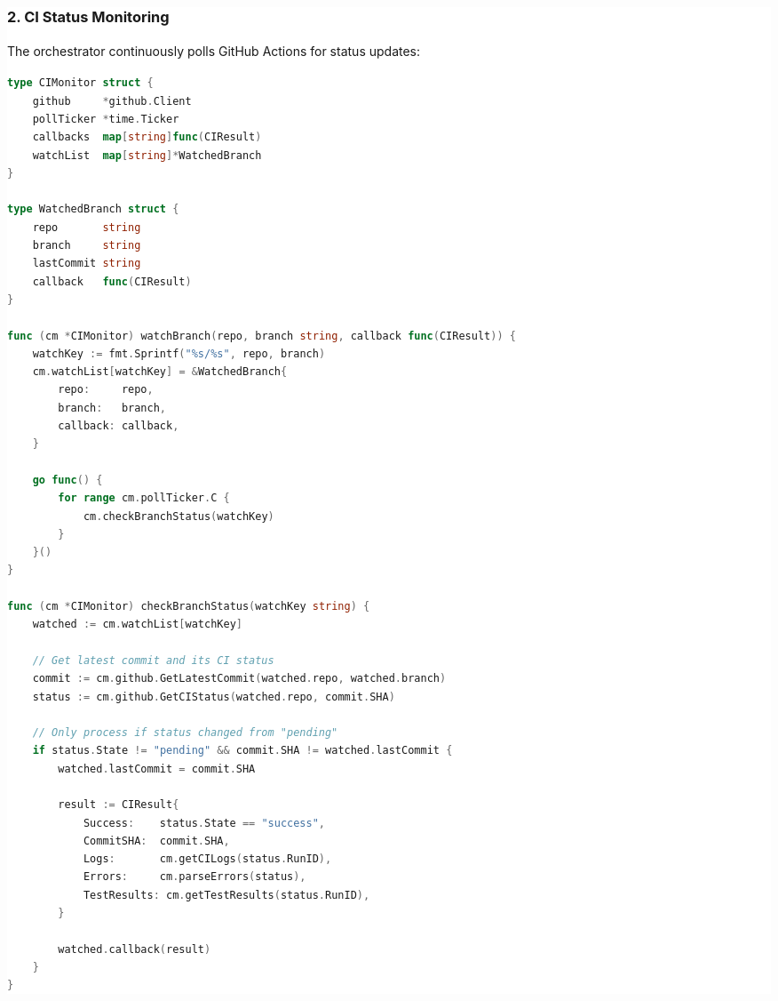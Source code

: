 ### 2. CI Status Monitoring

The orchestrator continuously polls GitHub Actions for status updates:

```go
type CIMonitor struct {
    github     *github.Client
    pollTicker *time.Ticker
    callbacks  map[string]func(CIResult)
    watchList  map[string]*WatchedBranch
}

type WatchedBranch struct {
    repo       string
    branch     string
    lastCommit string
    callback   func(CIResult)
}

func (cm *CIMonitor) watchBranch(repo, branch string, callback func(CIResult)) {
    watchKey := fmt.Sprintf("%s/%s", repo, branch)
    cm.watchList[watchKey] = &WatchedBranch{
        repo:     repo,
        branch:   branch,
        callback: callback,
    }
    
    go func() {
        for range cm.pollTicker.C {
            cm.checkBranchStatus(watchKey)
        }
    }()
}

func (cm *CIMonitor) checkBranchStatus(watchKey string) {
    watched := cm.watchList[watchKey]
    
    // Get latest commit and its CI status
    commit := cm.github.GetLatestCommit(watched.repo, watched.branch)
    status := cm.github.GetCIStatus(watched.repo, commit.SHA)
    
    // Only process if status changed from "pending"
    if status.State != "pending" && commit.SHA != watched.lastCommit {
        watched.lastCommit = commit.SHA
        
        result := CIResult{
            Success:    status.State == "success",
            CommitSHA:  commit.SHA,
            Logs:       cm.getCILogs(status.RunID),
            Errors:     cm.parseErrors(status),
            TestResults: cm.getTestResults(status.RunID),
        }
        
        watched.callback(result)
    }
}
```
